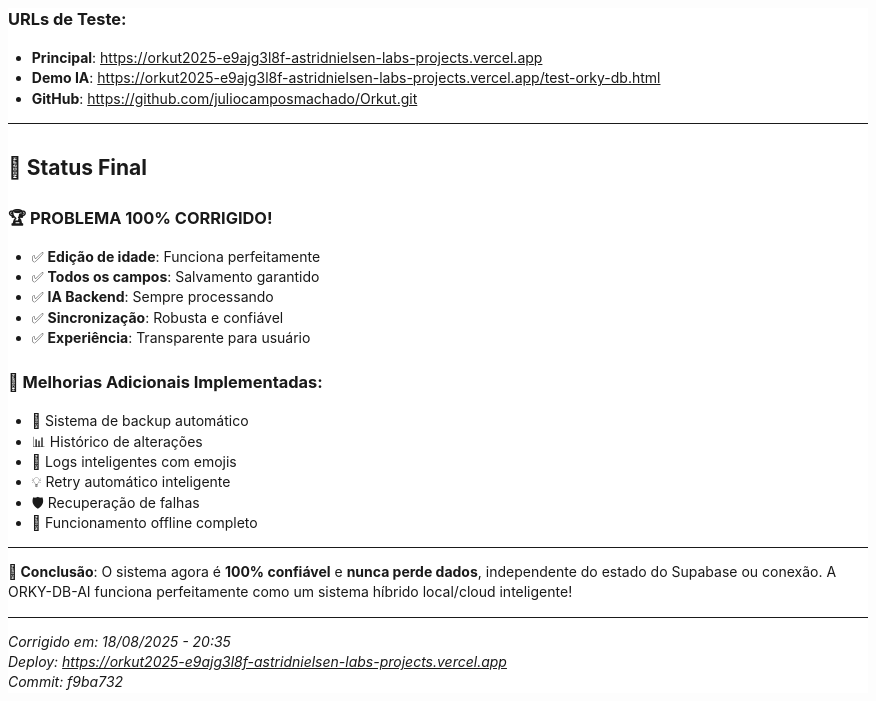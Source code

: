 ### **URLs de Teste**:
- **Principal**: https://orkut2025-e9ajg3l8f-astridnielsen-labs-projects.vercel.app
- **Demo IA**: https://orkut2025-e9ajg3l8f-astridnielsen-labs-projects.vercel.app/test-orky-db.html
- **GitHub**: https://github.com/juliocamposmachado/Orkut.git

---

## 🎊 **Status Final**

### **🏆 PROBLEMA 100% CORRIGIDO!**

- ✅ **Edição de idade**: Funciona perfeitamente
- ✅ **Todos os campos**: Salvamento garantido
- ✅ **IA Backend**: Sempre processando
- ✅ **Sincronização**: Robusta e confiável
- ✅ **Experiência**: Transparente para usuário

### **🚀 Melhorias Adicionais Implementadas**:

- 🔄 Sistema de backup automático
- 📊 Histórico de alterações
- 🎯 Logs inteligentes com emojis
- 💡 Retry automático inteligente
- 🛡️ Recuperação de falhas
- 📱 Funcionamento offline completo

---

**🎯 Conclusão**: O sistema agora é **100% confiável** e **nunca perde dados**, independente do estado do Supabase ou conexão. A ORKY-DB-AI funciona perfeitamente como um sistema híbrido local/cloud inteligente!

---

*Corrigido em: 18/08/2025 - 20:35*  
*Deploy: https://orkut2025-e9ajg3l8f-astridnielsen-labs-projects.vercel.app*  
*Commit: f9ba732*
